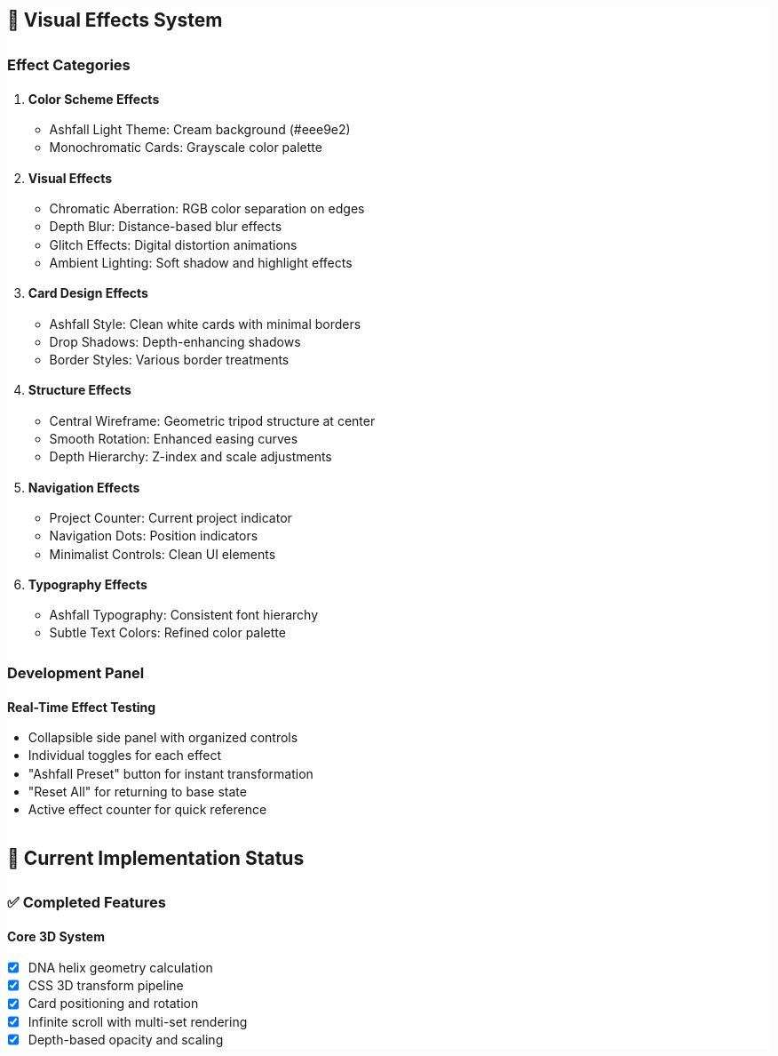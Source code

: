 ## 🎨 Visual Effects System

### Effect Categories

1. **Color Scheme Effects**
   - Ashfall Light Theme: Cream background (#eee9e2)
   - Monochromatic Cards: Grayscale color palette

2. **Visual Effects**
   - Chromatic Aberration: RGB color separation on edges
   - Depth Blur: Distance-based blur effects
   - Glitch Effects: Digital distortion animations
   - Ambient Lighting: Soft shadow and highlight effects

3. **Card Design Effects**
   - Ashfall Style: Clean white cards with minimal borders
   - Drop Shadows: Depth-enhancing shadows
   - Border Styles: Various border treatments

4. **Structure Effects**
   - Central Wireframe: Geometric tripod structure at center
   - Smooth Rotation: Enhanced easing curves
   - Depth Hierarchy: Z-index and scale adjustments

5. **Navigation Effects**
   - Project Counter: Current project indicator
   - Navigation Dots: Position indicators
   - Minimalist Controls: Clean UI elements

6. **Typography Effects**
   - Ashfall Typography: Consistent font hierarchy
   - Subtle Text Colors: Refined color palette

### Development Panel

**Real-Time Effect Testing**
- Collapsible side panel with organized controls
- Individual toggles for each effect
- "Ashfall Preset" button for instant transformation
- "Reset All" for returning to base state
- Active effect counter for quick reference

## 🔧 Current Implementation Status

### ✅ Completed Features

**Core 3D System**
- [x] DNA helix geometry calculation
- [x] CSS 3D transform pipeline
- [x] Card positioning and rotation
- [x] Infinite scroll with multi-set rendering
- [x] Depth-based opacity and scaling
